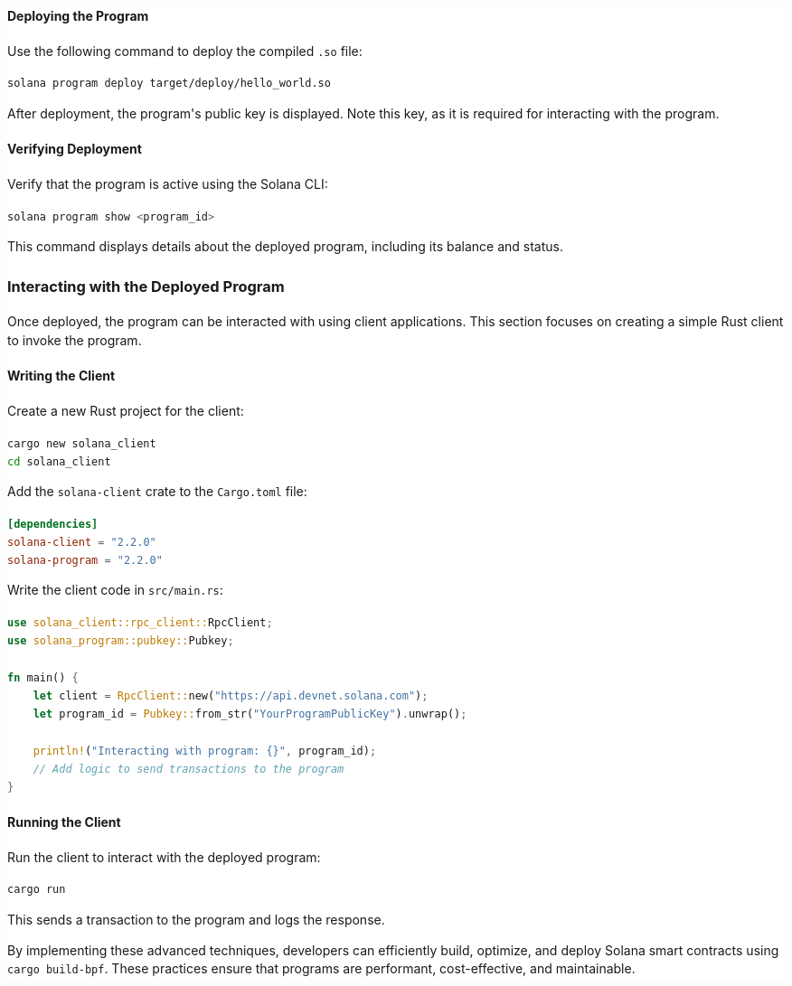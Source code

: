 #### Deploying the Program
Use the following command to deploy the compiled `.so` file:
```bash
solana program deploy target/deploy/hello_world.so
```
After deployment, the program's public key is displayed. Note this key, as it is required for interacting with the program.

#### Verifying Deployment
Verify that the program is active using the Solana CLI:
```bash
solana program show <program_id>
```
This command displays details about the deployed program, including its balance and status.

### Interacting with the Deployed Program

Once deployed, the program can be interacted with using client applications. This section focuses on creating a simple Rust client to invoke the program.

#### Writing the Client
Create a new Rust project for the client:
```bash
cargo new solana_client
cd solana_client
```
Add the `solana-client` crate to the `Cargo.toml` file:
```toml
[dependencies]
solana-client = "2.2.0"
solana-program = "2.2.0"
```
Write the client code in `src/main.rs`:
```rust
use solana_client::rpc_client::RpcClient;
use solana_program::pubkey::Pubkey;

fn main() {
    let client = RpcClient::new("https://api.devnet.solana.com");
    let program_id = Pubkey::from_str("YourProgramPublicKey").unwrap();

    println!("Interacting with program: {}", program_id);
    // Add logic to send transactions to the program
}
```

#### Running the Client
Run the client to interact with the deployed program:
```bash
cargo run
```
This sends a transaction to the program and logs the response.

By implementing these advanced techniques, developers can efficiently build, optimize, and deploy Solana smart contracts using `cargo build-bpf`. These practices ensure that programs are performant, cost-effective, and maintainable.

